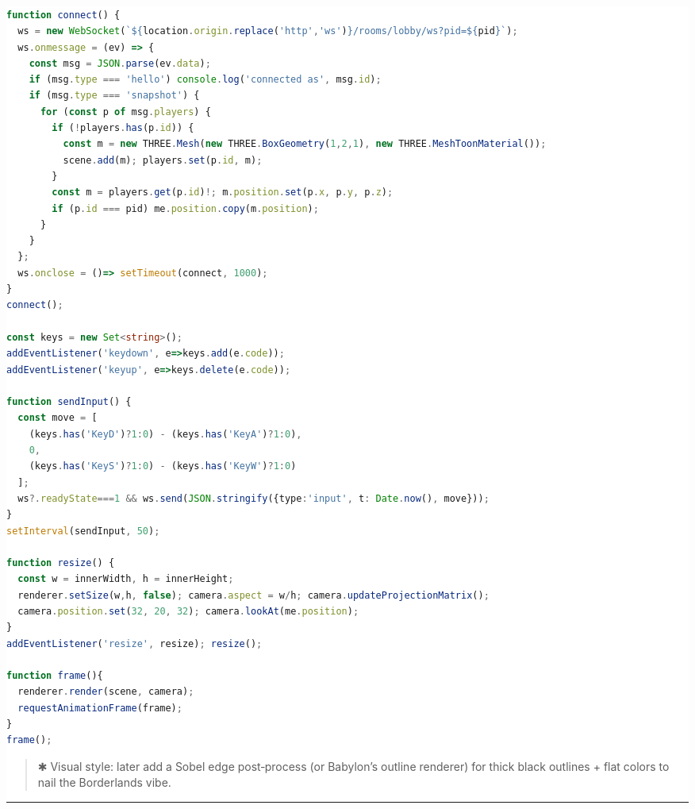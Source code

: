 ```ts
function connect() {
  ws = new WebSocket(`${location.origin.replace('http','ws')}/rooms/lobby/ws?pid=${pid}`);
  ws.onmessage = (ev) => {
    const msg = JSON.parse(ev.data);
    if (msg.type === 'hello') console.log('connected as', msg.id);
    if (msg.type === 'snapshot') {
      for (const p of msg.players) {
        if (!players.has(p.id)) {
          const m = new THREE.Mesh(new THREE.BoxGeometry(1,2,1), new THREE.MeshToonMaterial());
          scene.add(m); players.set(p.id, m);
        }
        const m = players.get(p.id)!; m.position.set(p.x, p.y, p.z);
        if (p.id === pid) me.position.copy(m.position);
      }
    }
  };
  ws.onclose = ()=> setTimeout(connect, 1000);
}
connect();

const keys = new Set<string>();
addEventListener('keydown', e=>keys.add(e.code));
addEventListener('keyup', e=>keys.delete(e.code));

function sendInput() {
  const move = [
    (keys.has('KeyD')?1:0) - (keys.has('KeyA')?1:0),
    0,
    (keys.has('KeyS')?1:0) - (keys.has('KeyW')?1:0)
  ];
  ws?.readyState===1 && ws.send(JSON.stringify({type:'input', t: Date.now(), move}));
}
setInterval(sendInput, 50);

function resize() {
  const w = innerWidth, h = innerHeight;
  renderer.setSize(w,h, false); camera.aspect = w/h; camera.updateProjectionMatrix();
  camera.position.set(32, 20, 32); camera.lookAt(me.position);
}
addEventListener('resize', resize); resize();

function frame(){
  renderer.render(scene, camera);
  requestAnimationFrame(frame);
}
frame();
```

> ✱ Visual style: later add a Sobel edge post‑process (or Babylon’s outline renderer) for thick black outlines + flat colors to nail the Borderlands vibe.

---